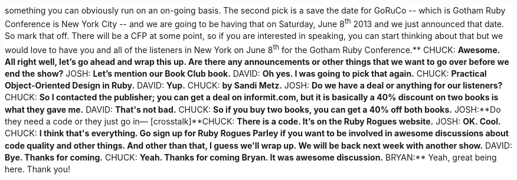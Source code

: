 something you can obviously run on an on-going basis. The second pick is a save the date for GoRuCo -- which is Gotham Ruby Conference is New York City -- and we are going to be having that on Saturday, June 8<sup>th</sup> 2013 and we just announced that date. So mark that off. There will be a CFP at some point, so if you are interested in speaking, you can start thinking about that but we would love to have you and all of the listeners in New York on June 8<sup>th</sup> for the Gotham Ruby Conference.** CHUCK: **Awesome. All right well, let’s go ahead and wrap this up. Are there any announcements or other things that we want to go over before we end the show?** JOSH: **Let’s mention our Book Club book.** DAVID: **Oh yes. I was going to pick that again.** CHUCK: **Practical Object-Oriented Design in Ruby.** DAVID: **Yup.** CHUCK: **by Sandi Metz.** JOSH: **Do we have a deal or anything for our listeners?** CHUCK: **So I contacted the publisher; you can get a deal on informit.com, but it is basically a 40% discount on two books is what they gave me.** DAVID: **That's not bad.** CHUCK: **So if you buy two books, you can get a 40% off both books.** JOSH:**Do they need a code or they just go in— [crosstalk]**CHUCK: **There is a code. It’s on the Ruby Rogues website.** JOSH: **OK. Cool.** CHUCK: **I think that's everything. Go sign up for Ruby Rogues Parley if you want to be involved in awesome discussions about code quality and other things. And other than that, I guess we'll wrap up. We will be back next week with another show.** DAVID: **Bye. Thanks for coming.** CHUCK: **Yeah. Thanks for coming Bryan. It was awesome discussion.** BRYAN:\*\* Yeah, great being here. Thank you!
